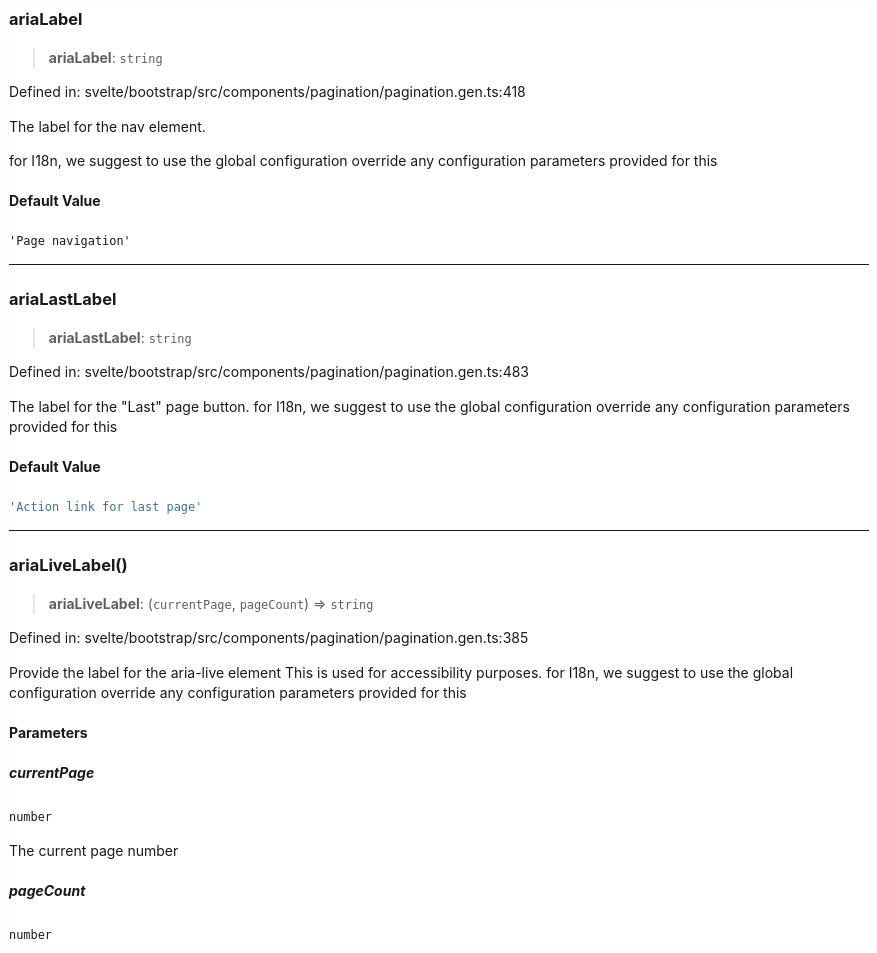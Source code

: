 ### ariaLabel

> **ariaLabel**: `string`

Defined in: svelte/bootstrap/src/components/pagination/pagination.gen.ts:418

The label for the nav element.

for I18n, we suggest to use the global configuration
override any configuration parameters provided for this

#### Default Value

`'Page navigation'`

***

### ariaLastLabel

> **ariaLastLabel**: `string`

Defined in: svelte/bootstrap/src/components/pagination/pagination.gen.ts:483

The label for the "Last" page button.
for I18n, we suggest to use the global configuration
override any configuration parameters provided for this

#### Default Value

```ts
'Action link for last page'
```

***

### ariaLiveLabel()

> **ariaLiveLabel**: (`currentPage`, `pageCount`) => `string`

Defined in: svelte/bootstrap/src/components/pagination/pagination.gen.ts:385

Provide the label for the aria-live element
This is used for accessibility purposes.
for I18n, we suggest to use the global configuration
override any configuration parameters provided for this

#### Parameters

##### currentPage

`number`

The current page number

##### pageCount

`number`
